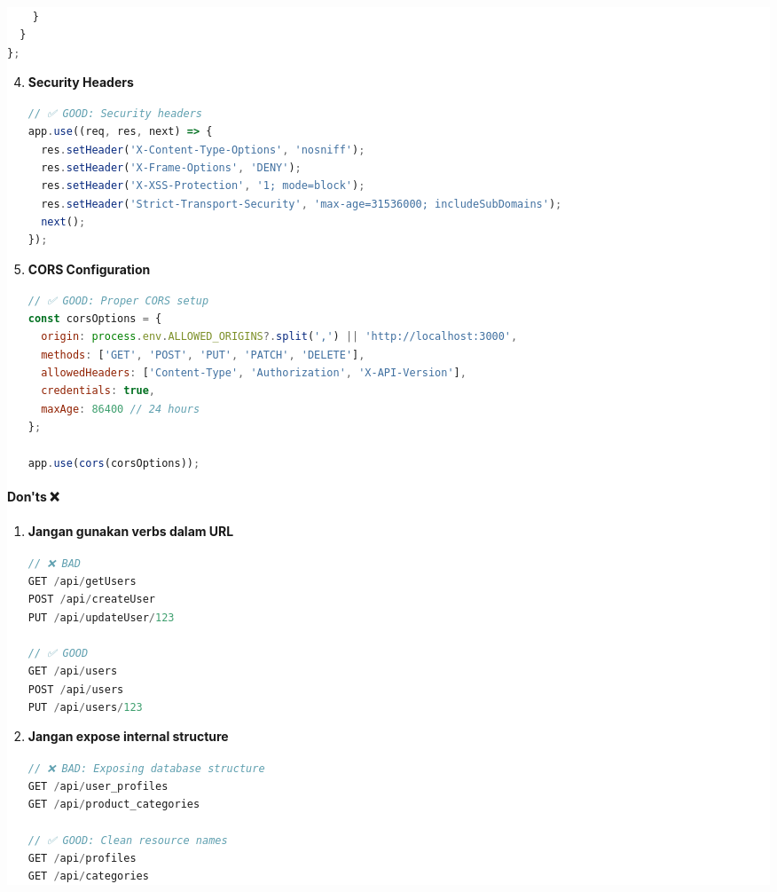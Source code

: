    ```javascript
       }
     }
   };
   ```

4. **Security Headers**
   ```javascript
   // ✅ GOOD: Security headers
   app.use((req, res, next) => {
     res.setHeader('X-Content-Type-Options', 'nosniff');
     res.setHeader('X-Frame-Options', 'DENY');
     res.setHeader('X-XSS-Protection', '1; mode=block');
     res.setHeader('Strict-Transport-Security', 'max-age=31536000; includeSubDomains');
     next();
   });
   ```

5. **CORS Configuration**
   ```javascript
   // ✅ GOOD: Proper CORS setup
   const corsOptions = {
     origin: process.env.ALLOWED_ORIGINS?.split(',') || 'http://localhost:3000',
     methods: ['GET', 'POST', 'PUT', 'PATCH', 'DELETE'],
     allowedHeaders: ['Content-Type', 'Authorization', 'X-API-Version'],
     credentials: true,
     maxAge: 86400 // 24 hours
   };
   
   app.use(cors(corsOptions));
   ```

#### Don'ts ❌

1. **Jangan gunakan verbs dalam URL**
   ```javascript
   // ❌ BAD
   GET /api/getUsers
   POST /api/createUser
   PUT /api/updateUser/123
   
   // ✅ GOOD
   GET /api/users
   POST /api/users
   PUT /api/users/123
   ```

2. **Jangan expose internal structure**
   ```javascript
   // ❌ BAD: Exposing database structure
   GET /api/user_profiles
   GET /api/product_categories
   
   // ✅ GOOD: Clean resource names
   GET /api/profiles
   GET /api/categories
   ```

